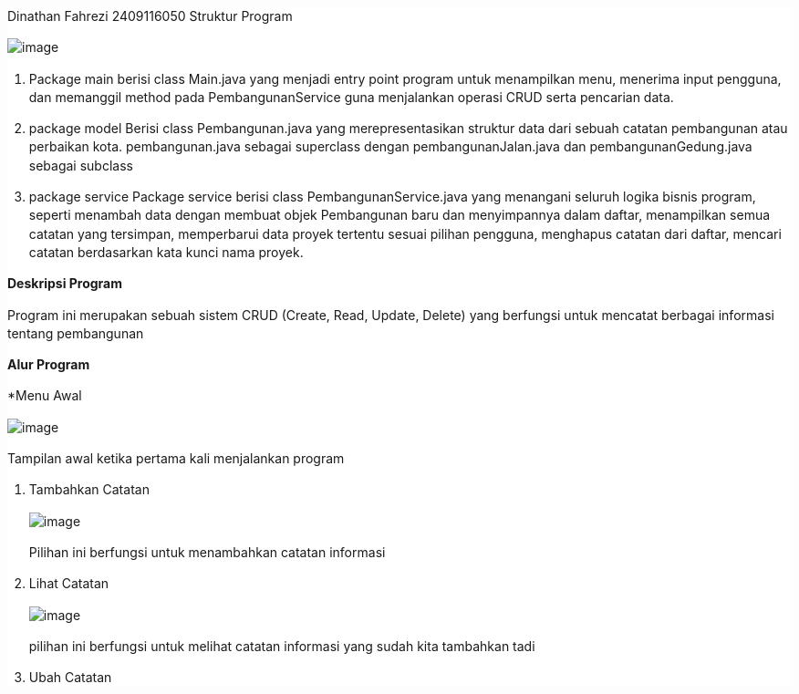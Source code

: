 Dinathan Fahrezi 2409116050
Struktur Program


<img width="334" height="244" alt="image" src="https://github.com/user-attachments/assets/f3fe7ed0-d1ad-487e-a543-c67fbf2f0b44" />




1. Package main
   berisi class Main.java yang menjadi entry point program untuk menampilkan menu, menerima input pengguna, dan memanggil method pada PembangunanService guna menjalankan operasi CRUD serta pencarian data. 

2. package model
   Berisi class Pembangunan.java yang merepresentasikan struktur data dari sebuah catatan pembangunan atau perbaikan kota. pembangunan.java sebagai superclass dengan pembangunanJalan.java dan pembangunanGedung.java sebagai subclass

3. package service
   Package service berisi class PembangunanService.java yang menangani seluruh logika bisnis program, seperti menambah data dengan membuat objek Pembangunan baru dan menyimpannya dalam daftar, menampilkan semua catatan yang tersimpan, memperbarui data proyek tertentu sesuai pilihan pengguna, menghapus catatan dari daftar, mencari catatan berdasarkan kata kunci nama proyek.
   
**Deskripsi Program**


Program ini merupakan sebuah sistem CRUD (Create, Read, Update, Delete) yang berfungsi untuk mencatat berbagai informasi tentang pembangunan

**Alur Program**
 

*Menu Awal
  
   
   <img width="426" height="175" alt="image" src="https://github.com/user-attachments/assets/2f385232-e92e-4e83-82d5-443fbdfe04d6" />


Tampilan awal ketika pertama kali menjalankan program

1. Tambahkan Catatan


    <img width="649" height="493" alt="image" src="https://github.com/user-attachments/assets/e7d30870-28b1-4284-8555-cf15f566bf23" />



   Pilihan ini berfungsi untuk menambahkan catatan informasi
   
2. Lihat Catatan


    <img width="422" height="444" alt="image" src="https://github.com/user-attachments/assets/a60e3819-1110-49bd-ad6a-5bbad6cc260e" />




   pilihan ini berfungsi untuk melihat catatan informasi yang sudah kita tambahkan tadi
   
3. Ubah Catatan


